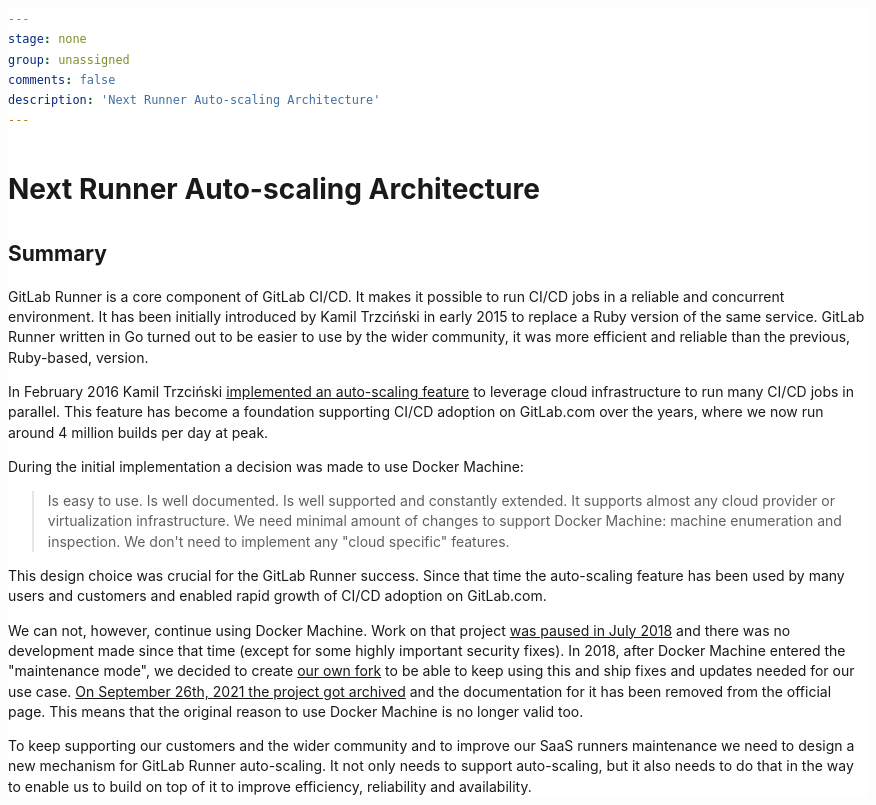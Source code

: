 ```yaml
---
stage: none
group: unassigned
comments: false
description: 'Next Runner Auto-scaling Architecture'
---
```


# Next Runner Auto-scaling Architecture

## Summary

GitLab Runner is a core component of GitLab CI/CD. It makes it possible to run
CI/CD jobs in a reliable and concurrent environment. It has been initially
introduced by Kamil Trzciński in early 2015 to replace a Ruby version of the
same service. GitLab Runner written in Go turned out to be easier to use by the
wider community, it was more efficient and reliable than the previous,
Ruby-based, version.

In February 2016 Kamil Trzciński [implemented an auto-scaling feature](https://gitlab.com/gitlab-org/gitlab-runner/-/merge_requests/53)
to leverage cloud infrastructure to run many CI/CD jobs in parallel. This
feature has become a foundation supporting CI/CD adoption on GitLab.com over
the years, where we now run around 4 million builds per day at peak.

During the initial implementation a decision was made to use Docker Machine:

> Is easy to use. Is well documented. Is well supported and constantly
> extended. It supports almost any cloud provider or virtualization
> infrastructure. We need minimal amount of changes to support Docker Machine:
> machine enumeration and inspection. We don't need to implement any "cloud
> specific" features.

This design choice was crucial for the GitLab Runner success. Since that time
the auto-scaling feature has been used by many users and customers and enabled
rapid growth of CI/CD adoption on GitLab.com.

We can not, however, continue using Docker Machine. Work on that project
[was paused in July 2018](https://github.com/docker/machine/issues/4537) and there
was no development made since that time (except for some highly important
security fixes). In 2018, after Docker Machine entered the "maintenance mode",
we decided to create [our own fork](https://gitlab.com/gitlab-org/ci-cd/docker-machine)
to be able to keep using this and ship fixes and updates needed for our use case.
[On September 26th, 2021 the project got archived](https://github.com/docker/docker.github.io/commit/2dc8b49dcbe85686cc7230e17aff8e9944cb47a5)
and the documentation for it has been removed from the official page. This
means that the original reason to use Docker Machine is no longer valid too.

To keep supporting our customers and the wider community and to improve our SaaS runners
maintenance we need to design a new mechanism for GitLab Runner auto-scaling. It not only
needs to support auto-scaling, but it also needs to do that in the way to enable us to
build on top of it to improve efficiency, reliability and availability.

